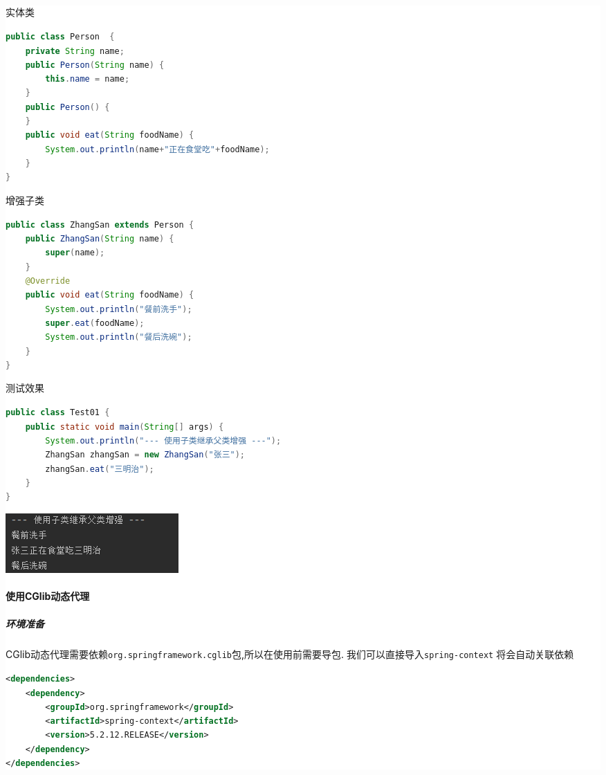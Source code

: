 实体类
```Java
public class Person  {
    private String name;
    public Person(String name) {
        this.name = name;
    }
    public Person() {
    }
    public void eat(String foodName) {
        System.out.println(name+"正在食堂吃"+foodName);
    }
}
```

增强子类
```Java
public class ZhangSan extends Person {
    public ZhangSan(String name) {
        super(name);
    }
    @Override
    public void eat(String foodName) {
        System.out.println("餐前洗手");
        super.eat(foodName);
        System.out.println("餐后洗碗");
    }
}
```

测试效果
```Java
public class Test01 {
    public static void main(String[] args) {
        System.out.println("--- 使用子类继承父类增强 ---");
        ZhangSan zhangSan = new ZhangSan("张三");
        zhangSan.eat("三明治");
    }
}
```
![](./assets/image-20230506181030975.png)

#### 使用CGlib动态代理

##### 环境准备

CGlib动态代理需要依赖`org.springframework.cglib`包,所以在使用前需要导包.
我们可以直接导入`spring-context` 将会自动关联依赖
```XML
<dependencies>
	<dependency>
		<groupId>org.springframework</groupId>
		<artifactId>spring-context</artifactId>
		<version>5.2.12.RELEASE</version>
	</dependency>
</dependencies>
```
